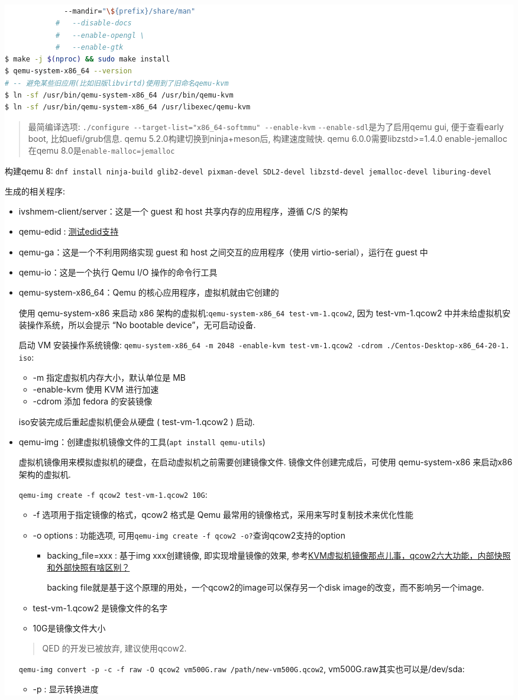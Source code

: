 ```bash
              --mandir="\${prefix}/share/man"
            #   --disable-docs
    		#   --enable-opengl \
            #   --enable-gtk
$ make -j $(nproc) && sudo make install
$ qemu-system-x86_64 --version
# -- 避免某些旧应用(比如旧版libvirtd)使用到了旧命名qemu-kvm
$ ln -sf /usr/bin/qemu-system-x86_64 /usr/bin/qemu-kvm
$ ln -sf /usr/bin/qemu-system-x86_64 /usr/libexec/qemu-kvm
```

> 最简编译选项: `./configure --target-list="x86_64-softmmu" --enable-kvm`
> `--enable-sdl`是为了启用qemu gui, 便于查看early boot, 比如uefi/grub信息.
> qemu 5.2.0构建切换到ninja+meson后, 构建速度贼快.
> qemu 6.0.0需要libzstd>=1.4.0
> enable-jemalloc在qemu 8.0是`enable-malloc=jemalloc`

构建qemu 8: `dnf install ninja-build glib2-devel pixman-devel SDL2-devel libzstd-devel jemalloc-devel liburing-devel`

生成的相关程序:
- ivshmem-client/server：这是一个 guest 和 host 共享内存的应用程序，遵循 C/S 的架构
- qemu-edid : [测试edid支持](https://www.kraxel.org/blog/2019/03/edid-support-for-qemu/)
- qemu-ga：这是一个不利用网络实现 guest 和 host 之间交互的应用程序（使用 virtio-serial），运行在 guest 中
- qemu-io：这是一个执行 Qemu I/O 操作的命令行工具
- qemu-system-x86_64：Qemu 的核心应用程序，虚拟机就由它创建的

    使用 qemu-system-x86 来启动 x86 架构的虚拟机:`qemu-system-x86_64 test-vm-1.qcow2`, 因为 test-vm-1.qcow2 中并未给虚拟机安装操作系统，所以会提示 “No bootable device”，无可启动设备.

    启动 VM 安装操作系统镜像: `qemu-system-x86_64 -m 2048 -enable-kvm test-vm-1.qcow2 -cdrom ./Centos-Desktop-x86_64-20-1.iso`:
    - -m 指定虚拟机内存大小，默认单位是 MB
    - -enable-kvm 使用 KVM 进行加速
    - -cdrom 添加 fedora 的安装镜像

    iso安装完成后重起虚拟机便会从硬盘 ( test-vm-1.qcow2 ) 启动.
- qemu-img：创建虚拟机镜像文件的工具(`apt install qemu-utils`)

    虚拟机镜像用来模拟虚拟机的硬盘，在启动虚拟机之前需要创建镜像文件. 镜像文件创建完成后，可使用 qemu-system-x86 来启动x86 架构的虚拟机.

    `qemu-img create -f qcow2 test-vm-1.qcow2 10G`:
    - -f 选项用于指定镜像的格式，qcow2 格式是 Qemu 最常用的镜像格式，采用来写时复制技术来优化性能
    - -o options : 功能选项, 可用`qemu-img create -f qcow2 -o?`查询qcow2支持的option

        - backing_file=xxx : 基于img xxx创建镜像, 即实现增量镜像的效果, 参考[KVM虚拟机镜像那点儿事，qcow2六大功能，内部快照和外部快照有啥区别？](https://sq.sf.163.com/blog/article/218146701477384192)

            backing file就是基于这个原理的用处，一个qcow2的image可以保存另一个disk image的改变，而不影响另一个image.
    - test-vm-1.qcow2 是镜像文件的名字
    - 10G是镜像文件大小

    > QED 的开发已被放弃, 建议使用qcow2.

    `qemu-img convert -p -c -f raw -O qcow2 vm500G.raw /path/new-vm500G.qcow2`, vm500G.raw其实也可以是/dev/sda:
    - -p : 显示转换进度
